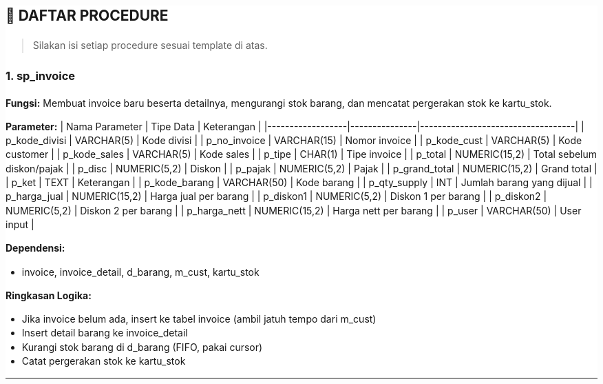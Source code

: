 ## 🚀 **DAFTAR PROCEDURE**

> Silakan isi setiap procedure sesuai template di atas.

### 1. **sp_invoice**
**Fungsi:** Membuat invoice baru beserta detailnya, mengurangi stok barang, dan mencatat pergerakan stok ke kartu_stok.

**Parameter:**
| Nama Parameter   | Tipe Data      | Keterangan                       |
|------------------|---------------|-----------------------------------|
| p_kode_divisi    | VARCHAR(5)    | Kode divisi                      |
| p_no_invoice     | VARCHAR(15)   | Nomor invoice                    |
| p_kode_cust      | VARCHAR(5)    | Kode customer                    |
| p_kode_sales     | VARCHAR(5)    | Kode sales                       |
| p_tipe           | CHAR(1)       | Tipe invoice                     |
| p_total          | NUMERIC(15,2) | Total sebelum diskon/pajak        |
| p_disc           | NUMERIC(5,2)  | Diskon                           |
| p_pajak          | NUMERIC(5,2)  | Pajak                            |
| p_grand_total    | NUMERIC(15,2) | Grand total                      |
| p_ket            | TEXT          | Keterangan                       |
| p_kode_barang    | VARCHAR(50)   | Kode barang                      |
| p_qty_supply     | INT           | Jumlah barang yang dijual        |
| p_harga_jual     | NUMERIC(15,2) | Harga jual per barang            |
| p_diskon1        | NUMERIC(5,2)  | Diskon 1 per barang              |
| p_diskon2        | NUMERIC(5,2)  | Diskon 2 per barang              |
| p_harga_nett     | NUMERIC(15,2) | Harga nett per barang            |
| p_user           | VARCHAR(50)   | User input                       |

**Dependensi:**
- invoice, invoice_detail, d_barang, m_cust, kartu_stok

**Ringkasan Logika:**
- Jika invoice belum ada, insert ke tabel invoice (ambil jatuh tempo dari m_cust)
- Insert detail barang ke invoice_detail
- Kurangi stok barang di d_barang (FIFO, pakai cursor)
- Catat pergerakan stok ke kartu_stok

---
